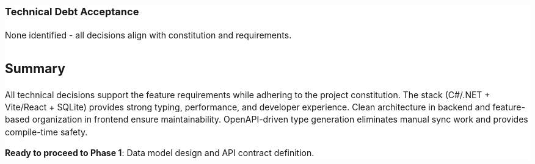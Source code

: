 ### Technical Debt Acceptance

None identified - all decisions align with constitution and requirements.

## Summary

All technical decisions support the feature requirements while adhering to the project constitution. The stack (C#/.NET + Vite/React + SQLite) provides strong typing, performance, and developer experience. Clean architecture in backend and feature-based organization in frontend ensure maintainability. OpenAPI-driven type generation eliminates manual sync work and provides compile-time safety.

**Ready to proceed to Phase 1**: Data model design and API contract definition.
